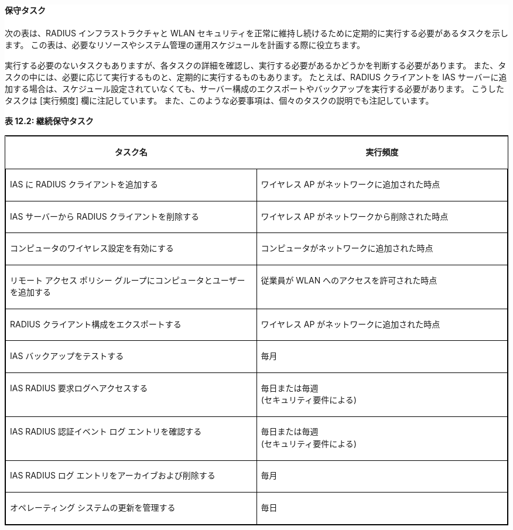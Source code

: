 #### 保守タスク

次の表は、RADIUS インフラストラクチャと WLAN セキュリティを正常に維持し続けるために定期的に実行する必要があるタスクを示します。 この表は、必要なリソースやシステム管理の運用スケジュールを計画する際に役立ちます。

実行する必要のないタスクもありますが、各タスクの詳細を確認し、実行する必要があるかどうかを判断する必要があります。 また、タスクの中には、必要に応じて実行するものと、定期的に実行するものもあります。 たとえば、RADIUS クライアントを IAS サーバーに追加する場合は、スケジュール設定されていなくても、サーバー構成のエクスポートやバックアップを実行する必要があります。 こうしたタスクは \[実行頻度\] 欄に注記しています。 また、このような必要事項は、個々のタスクの説明でも注記しています。

**表 12.2: 継続保守タスク**

<p> </p>
<table style="border:1px solid black;">
<colgroup>
<col width="50%" />
<col width="50%" />
</colgroup>
<thead>
<tr class="header">
<th><p>タスク名</p></th>
<th><p>実行頻度</p></th>
</tr>
</thead>
<tbody>
<tr class="odd">
<td style="border:1px solid black;"><p>IAS に RADIUS クライアントを追加する</p></td>
<td style="border:1px solid black;"><p>ワイヤレス AP がネットワークに追加された時点</p></td>
</tr>  
<tr class="even">
<td style="border:1px solid black;"><p>IAS サーバーから RADIUS クライアントを削除する</p></td>
<td style="border:1px solid black;"><p>ワイヤレス AP がネットワークから削除された時点</p></td>
</tr>  
<tr class="odd">
<td style="border:1px solid black;"><p>コンピュータのワイヤレス設定を有効にする</p></td>
<td style="border:1px solid black;"><p>コンピュータがネットワークに追加された時点</p></td>
</tr>  
<tr class="even">
<td style="border:1px solid black;"><p>リモート アクセス ポリシー グループにコンピュータとユーザーを追加する</p></td>
<td style="border:1px solid black;"><p>従業員が WLAN へのアクセスを許可された時点</p></td>
</tr>  
<tr class="odd">
<td style="border:1px solid black;"><p>RADIUS クライアント構成をエクスポートする</p></td>
<td style="border:1px solid black;"><p>ワイヤレス AP がネットワークに追加された時点</p></td>
</tr>  
<tr class="even">
<td style="border:1px solid black;"><p>IAS バックアップをテストする</p></td>
<td style="border:1px solid black;"><p>毎月</p></td>
</tr>  
<tr class="odd">
<td style="border:1px solid black;"><p>IAS RADIUS 要求ログへアクセスする</p></td>
<td style="border:1px solid black;"><p>毎日または毎週<br />
(セキュリティ要件による)</p></td>
</tr>
<tr class="even">
<td style="border:1px solid black;"><p>IAS RADIUS 認証イベント ログ エントリを確認する</p></td>
<td style="border:1px solid black;"><p>毎日または毎週<br />
(セキュリティ要件による)</p></td>
</tr>
<tr class="odd">
<td style="border:1px solid black;"><p>IAS RADIUS ログ エントリをアーカイブおよび削除する</p></td>
<td style="border:1px solid black;"><p>毎月</p></td>
</tr>  
<tr class="even">
<td style="border:1px solid black;"><p>オペレーティング システムの更新を管理する</p></td>
<td style="border:1px solid black;"><p>毎日</p></td>